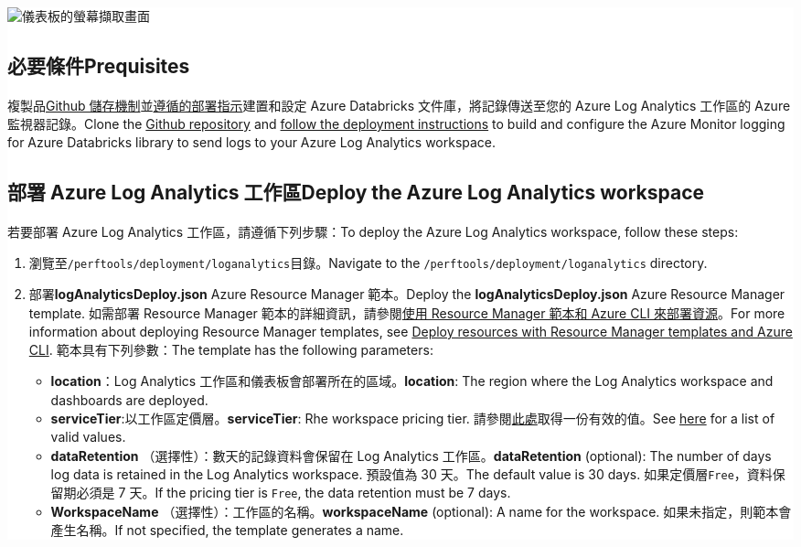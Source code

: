 ![儀表板的螢幕擷取畫面](./_images/dashboard-screenshot.png)

## <a name="prequisites"></a><span data-ttu-id="33d4a-113">必要條件</span><span class="sxs-lookup"><span data-stu-id="33d4a-113">Prequisites</span></span>

<span data-ttu-id="33d4a-114">複製品[Github 儲存機制](https://github.com/mspnp/spark-monitoring)並[遵循的部署指示](./configure-cluster.md)建置和設定 Azure Databricks 文件庫，將記錄傳送至您的 Azure Log Analytics 工作區的 Azure 監視器記錄。</span><span class="sxs-lookup"><span data-stu-id="33d4a-114">Clone the [Github repository](https://github.com/mspnp/spark-monitoring) and [follow the deployment instructions](./configure-cluster.md) to build and configure the Azure Monitor logging for Azure Databricks library to send logs to your Azure Log Analytics workspace.</span></span>

## <a name="deploy-the-azure-log-analytics-workspace"></a><span data-ttu-id="33d4a-115">部署 Azure Log Analytics 工作區</span><span class="sxs-lookup"><span data-stu-id="33d4a-115">Deploy the Azure Log Analytics workspace</span></span>

<span data-ttu-id="33d4a-116">若要部署 Azure Log Analytics 工作區，請遵循下列步驟：</span><span class="sxs-lookup"><span data-stu-id="33d4a-116">To deploy the Azure Log Analytics workspace, follow these steps:</span></span>

1. <span data-ttu-id="33d4a-117">瀏覽至`/perftools/deployment/loganalytics`目錄。</span><span class="sxs-lookup"><span data-stu-id="33d4a-117">Navigate to the `/perftools/deployment/loganalytics` directory.</span></span>
1. <span data-ttu-id="33d4a-118">部署**logAnalyticsDeploy.json** Azure Resource Manager 範本。</span><span class="sxs-lookup"><span data-stu-id="33d4a-118">Deploy the **logAnalyticsDeploy.json** Azure Resource Manager template.</span></span> <span data-ttu-id="33d4a-119">如需部署 Resource Manager 範本的詳細資訊，請參閱[使用 Resource Manager 範本和 Azure CLI 來部署資源][rm-cli]。</span><span class="sxs-lookup"><span data-stu-id="33d4a-119">For more information about deploying Resource Manager templates, see [Deploy resources with Resource Manager templates and Azure CLI][rm-cli].</span></span> <span data-ttu-id="33d4a-120">範本具有下列參數：</span><span class="sxs-lookup"><span data-stu-id="33d4a-120">The template has the following parameters:</span></span>

    * <span data-ttu-id="33d4a-121">**location**：Log Analytics 工作區和儀表板會部署所在的區域。</span><span class="sxs-lookup"><span data-stu-id="33d4a-121">**location**: The region where the Log Analytics workspace and dashboards are deployed.</span></span>
    * <span data-ttu-id="33d4a-122">**serviceTier**:以工作區定價層。</span><span class="sxs-lookup"><span data-stu-id="33d4a-122">**serviceTier**: Rhe workspace pricing tier.</span></span> <span data-ttu-id="33d4a-123">請參閱[此處][ sku]取得一份有效的值。</span><span class="sxs-lookup"><span data-stu-id="33d4a-123">See [here][sku] for a list of valid values.</span></span>
    * <span data-ttu-id="33d4a-124">**dataRetention** （選擇性）：數天的記錄資料會保留在 Log Analytics 工作區。</span><span class="sxs-lookup"><span data-stu-id="33d4a-124">**dataRetention** (optional): The number of days log data is retained in the Log Analytics workspace.</span></span> <span data-ttu-id="33d4a-125">預設值為 30 天。</span><span class="sxs-lookup"><span data-stu-id="33d4a-125">The default value is 30 days.</span></span> <span data-ttu-id="33d4a-126">如果定價層`Free`，資料保留期必須是 7 天。</span><span class="sxs-lookup"><span data-stu-id="33d4a-126">If the pricing tier is `Free`, the data retention must be 7 days.</span></span>
    * <span data-ttu-id="33d4a-127">**WorkspaceName** （選擇性）：工作區的名稱。</span><span class="sxs-lookup"><span data-stu-id="33d4a-127">**workspaceName** (optional): A name for the workspace.</span></span> <span data-ttu-id="33d4a-128">如果未指定，則範本會產生名稱。</span><span class="sxs-lookup"><span data-stu-id="33d4a-128">If not specified, the template generates a name.</span></span>


[rm-cli]: /azure/azure-resource-manager/resource-group-template-deploy-cli
[sku]: /azure/templates/Microsoft.OperationalInsights/2015-11-01-preview/workspaces#sku-object
